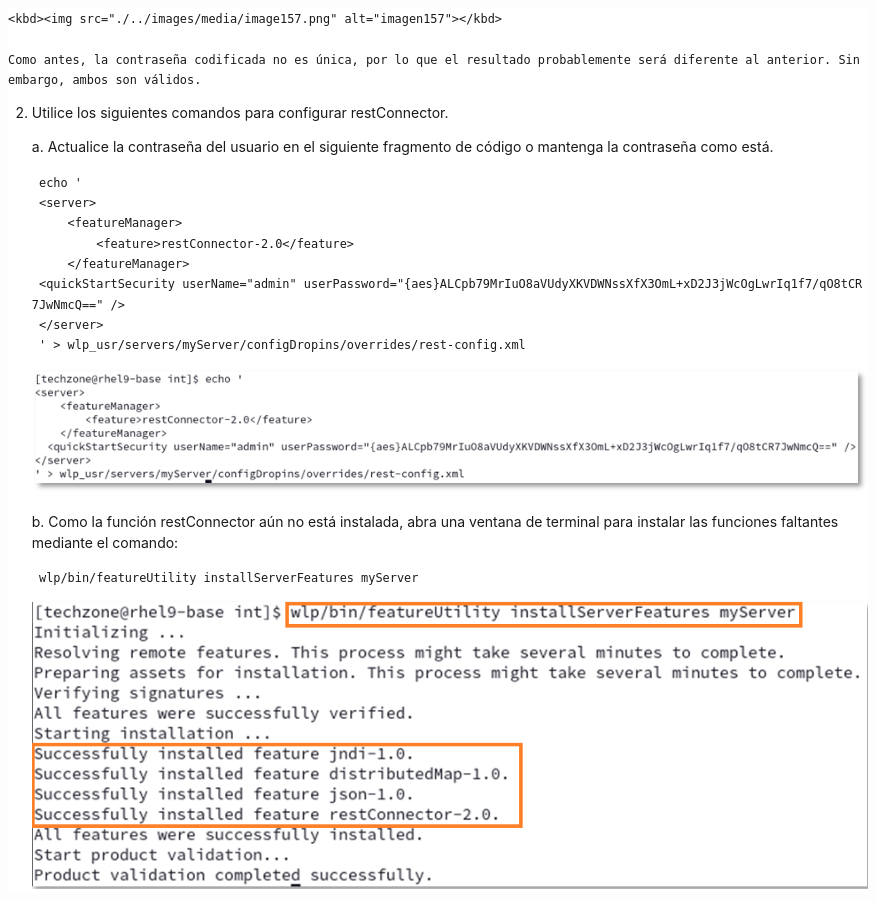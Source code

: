     <kbd><img src="./../images/media/image157.png" alt="imagen157"></kbd>

    Como antes, la contraseña codificada no es única, por lo que el resultado probablemente será diferente al anterior. Sin embargo, ambos son válidos.

2. Utilice los siguientes comandos para configurar restConnector.

    a. Actualice la contraseña del usuario en el siguiente fragmento de código o mantenga la contraseña como está.

    ```
     echo '
     <server>
         <featureManager>
             <feature>restConnector-2.0</feature>
         </featureManager>
     <quickStartSecurity userName="admin" userPassword="{aes}ALCpb79MrIuO8aVUdyXKVDWNssXfX3OmL+xD2J3jWcOgLwrIq1f7/qO8tCR7JwNmcQ==" />
     </server>
     ' > wlp_usr/servers/myServer/configDropins/overrides/rest-config.xml
    ```

    <kbd><img src="./../images/media/image158.png" alt="imagen158"></kbd>

    b. Como la función restConnector aún no está instalada, abra una ventana de terminal para instalar las funciones faltantes mediante el comando:

    ```
     wlp/bin/featureUtility installServerFeatures myServer
    ```

    <kbd><img src="./../images/media/image159.png" alt="imagen159"></kbd>
